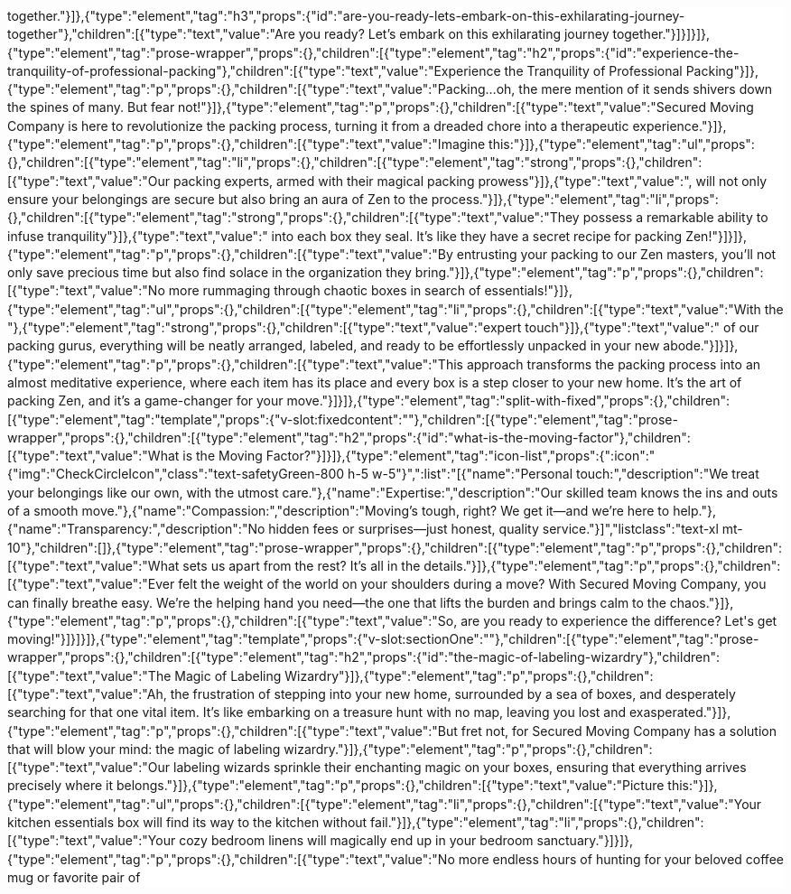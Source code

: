 together."}]},{"type":"element","tag":"h3","props":{"id":"are-you-ready-lets-embark-on-this-exhilarating-journey-together"},"children":[{"type":"text","value":"Are you ready? Let’s embark on this exhilarating journey together."}]}]}]},{"type":"element","tag":"prose-wrapper","props":{},"children":[{"type":"element","tag":"h2","props":{"id":"experience-the-tranquility-of-professional-packing"},"children":[{"type":"text","value":"Experience the Tranquility of Professional Packing"}]},{"type":"element","tag":"p","props":{},"children":[{"type":"text","value":"Packing…oh, the mere mention of it sends shivers down the spines of many. But fear not!"}]},{"type":"element","tag":"p","props":{},"children":[{"type":"text","value":"Secured Moving Company is here to revolutionize the packing process, turning it from a dreaded chore into a therapeutic experience."}]},{"type":"element","tag":"p","props":{},"children":[{"type":"text","value":"Imagine this:"}]},{"type":"element","tag":"ul","props":{},"children":[{"type":"element","tag":"li","props":{},"children":[{"type":"element","tag":"strong","props":{},"children":[{"type":"text","value":"Our packing experts, armed with their magical packing prowess"}]},{"type":"text","value":", will not only ensure your belongings are secure but also bring an aura of Zen to the process."}]},{"type":"element","tag":"li","props":{},"children":[{"type":"element","tag":"strong","props":{},"children":[{"type":"text","value":"They possess a remarkable ability to infuse tranquility"}]},{"type":"text","value":" into each box they seal. It’s like they have a secret recipe for packing Zen!"}]}]},{"type":"element","tag":"p","props":{},"children":[{"type":"text","value":"By entrusting your packing to our Zen masters, you’ll not only save precious time but also find solace in the organization they bring."}]},{"type":"element","tag":"p","props":{},"children":[{"type":"text","value":"No more rummaging through chaotic boxes in search of essentials!"}]},{"type":"element","tag":"ul","props":{},"children":[{"type":"element","tag":"li","props":{},"children":[{"type":"text","value":"With the "},{"type":"element","tag":"strong","props":{},"children":[{"type":"text","value":"expert touch"}]},{"type":"text","value":" of our packing gurus, everything will be neatly arranged, labeled, and ready to be effortlessly unpacked in your new abode."}]}]},{"type":"element","tag":"p","props":{},"children":[{"type":"text","value":"This approach transforms the packing process into an almost meditative experience, where each item has its place and every box is a step closer to your new home. It’s the art of packing Zen, and it’s a game-changer for your move."}]}]},{"type":"element","tag":"split-with-fixed","props":{},"children":[{"type":"element","tag":"template","props":{"v-slot:fixedcontent":""},"children":[{"type":"element","tag":"prose-wrapper","props":{},"children":[{"type":"element","tag":"h2","props":{"id":"what-is-the-moving-factor"},"children":[{"type":"text","value":"What is the Moving Factor?"}]}]},{"type":"element","tag":"icon-list","props":{":icon":"{\"img\":\"CheckCircleIcon\",\"class\":\"text-safetyGreen-800 h-5 w-5\"}",":list":"[{\"name\":\"Personal touch:\",\"description\":\"We treat your belongings like our own, with the utmost care.\"},{\"name\":\"Expertise:\",\"description\":\"Our skilled team knows the ins and outs of a smooth move.\"},{\"name\":\"Compassion:\",\"description\":\"Moving’s tough, right? We get it—and we’re here to help.\"},{\"name\":\"Transparency:\",\"description\":\"No hidden fees or surprises—just honest, quality service.\"}]","listclass":"text-xl mt-10"},"children":[]},{"type":"element","tag":"prose-wrapper","props":{},"children":[{"type":"element","tag":"p","props":{},"children":[{"type":"text","value":"What sets us apart from the rest? It’s all in the details."}]},{"type":"element","tag":"p","props":{},"children":[{"type":"text","value":"Ever felt the weight of the world on your shoulders during a move? With Secured Moving Company, you can finally breathe easy. We’re the helping hand you need—the one that lifts the burden and brings calm to the chaos."}]},{"type":"element","tag":"p","props":{},"children":[{"type":"text","value":"So, are you ready to experience the difference? Let's get moving!"}]}]}]},{"type":"element","tag":"template","props":{"v-slot:sectionOne":""},"children":[{"type":"element","tag":"prose-wrapper","props":{},"children":[{"type":"element","tag":"h2","props":{"id":"the-magic-of-labeling-wizardry"},"children":[{"type":"text","value":"The Magic of Labeling Wizardry"}]},{"type":"element","tag":"p","props":{},"children":[{"type":"text","value":"Ah, the frustration of stepping into your new home, surrounded by a sea of boxes, and desperately searching for that one vital item. It’s like embarking on a treasure hunt with no map, leaving you lost and exasperated."}]},{"type":"element","tag":"p","props":{},"children":[{"type":"text","value":"But fret not, for Secured Moving Company has a solution that will blow your mind: the magic of labeling wizardry."}]},{"type":"element","tag":"p","props":{},"children":[{"type":"text","value":"Our labeling wizards sprinkle their enchanting magic on your boxes, ensuring that everything arrives precisely where it belongs."}]},{"type":"element","tag":"p","props":{},"children":[{"type":"text","value":"Picture this:"}]},{"type":"element","tag":"ul","props":{},"children":[{"type":"element","tag":"li","props":{},"children":[{"type":"text","value":"Your kitchen essentials box will find its way to the kitchen without fail."}]},{"type":"element","tag":"li","props":{},"children":[{"type":"text","value":"Your cozy bedroom linens will magically end up in your bedroom sanctuary."}]}]},{"type":"element","tag":"p","props":{},"children":[{"type":"text","value":"No more endless hours of hunting for your beloved coffee mug or favorite pair of